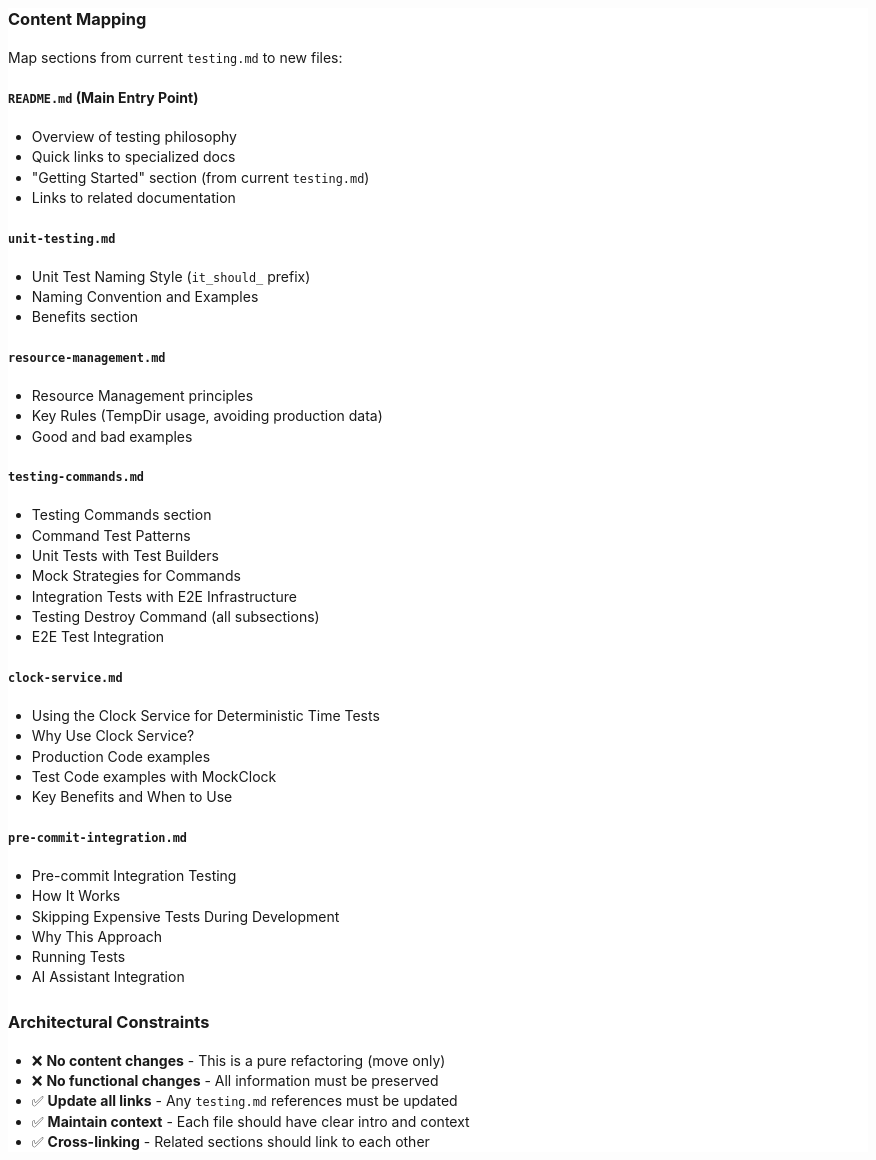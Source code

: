 ### Content Mapping

Map sections from current `testing.md` to new files:

#### `README.md` (Main Entry Point)

- Overview of testing philosophy
- Quick links to specialized docs
- "Getting Started" section (from current `testing.md`)
- Links to related documentation

#### `unit-testing.md`

- Unit Test Naming Style (`it_should_` prefix)
- Naming Convention and Examples
- Benefits section

#### `resource-management.md`

- Resource Management principles
- Key Rules (TempDir usage, avoiding production data)
- Good and bad examples

#### `testing-commands.md`

- Testing Commands section
- Command Test Patterns
- Unit Tests with Test Builders
- Mock Strategies for Commands
- Integration Tests with E2E Infrastructure
- Testing Destroy Command (all subsections)
- E2E Test Integration

#### `clock-service.md`

- Using the Clock Service for Deterministic Time Tests
- Why Use Clock Service?
- Production Code examples
- Test Code examples with MockClock
- Key Benefits and When to Use

#### `pre-commit-integration.md`

- Pre-commit Integration Testing
- How It Works
- Skipping Expensive Tests During Development
- Why This Approach
- Running Tests
- AI Assistant Integration

### Architectural Constraints

- ❌ **No content changes** - This is a pure refactoring (move only)
- ❌ **No functional changes** - All information must be preserved
- ✅ **Update all links** - Any `testing.md` references must be updated
- ✅ **Maintain context** - Each file should have clear intro and context
- ✅ **Cross-linking** - Related sections should link to each other
